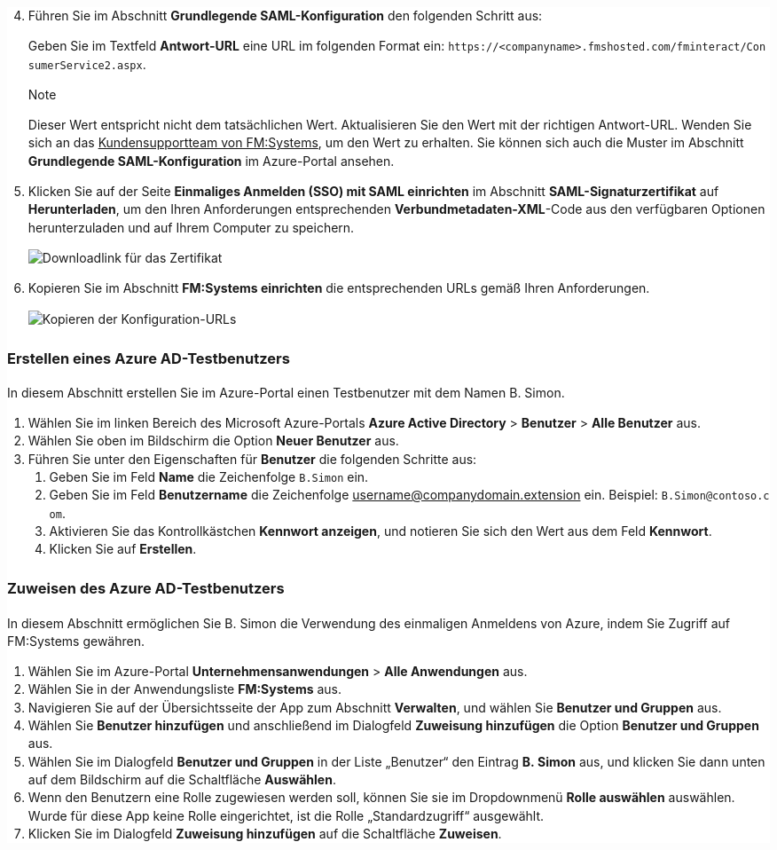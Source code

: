 4. Führen Sie im Abschnitt **Grundlegende SAML-Konfiguration** den folgenden Schritt aus:

    Geben Sie im Textfeld **Antwort-URL** eine URL im folgenden Format ein: `https://<companyname>.fmshosted.com/fminteract/ConsumerService2.aspx`.
    
    > [!NOTE]
    > Dieser Wert entspricht nicht dem tatsächlichen Wert. Aktualisieren Sie den Wert mit der richtigen Antwort-URL. Wenden Sie sich an das [Kundensupportteam von FM:Systems](https://fmsystems.com/support-services/), um den Wert zu erhalten. Sie können sich auch die Muster im Abschnitt **Grundlegende SAML-Konfiguration** im Azure-Portal ansehen.

5. Klicken Sie auf der Seite **Einmaliges Anmelden (SSO) mit SAML einrichten** im Abschnitt **SAML-Signaturzertifikat** auf **Herunterladen**, um den Ihren Anforderungen entsprechenden **Verbundmetadaten-XML**-Code aus den verfügbaren Optionen herunterzuladen und auf Ihrem Computer zu speichern.

    ![Downloadlink für das Zertifikat](common/metadataxml.png)

6. Kopieren Sie im Abschnitt **FM:Systems einrichten** die entsprechenden URLs gemäß Ihren Anforderungen.

    ![Kopieren der Konfiguration-URLs](common/copy-configuration-urls.png)

### <a name="create-an-azure-ad-test-user"></a>Erstellen eines Azure AD-Testbenutzers 

In diesem Abschnitt erstellen Sie im Azure-Portal einen Testbenutzer mit dem Namen B. Simon.

1. Wählen Sie im linken Bereich des Microsoft Azure-Portals **Azure Active Directory** > **Benutzer** > **Alle Benutzer** aus.
1. Wählen Sie oben im Bildschirm die Option **Neuer Benutzer** aus.
1. Führen Sie unter den Eigenschaften für **Benutzer** die folgenden Schritte aus:
   1. Geben Sie im Feld **Name** die Zeichenfolge `B.Simon` ein.  
   1. Geben Sie im Feld **Benutzername** die Zeichenfolge username@companydomain.extension ein. Beispiel: `B.Simon@contoso.com`.
   1. Aktivieren Sie das Kontrollkästchen **Kennwort anzeigen**, und notieren Sie sich den Wert aus dem Feld **Kennwort**.
   1. Klicken Sie auf **Erstellen**.

### <a name="assign-the-azure-ad-test-user"></a>Zuweisen des Azure AD-Testbenutzers

In diesem Abschnitt ermöglichen Sie B. Simon die Verwendung des einmaligen Anmeldens von Azure, indem Sie Zugriff auf FM:Systems gewähren.

1. Wählen Sie im Azure-Portal **Unternehmensanwendungen** > **Alle Anwendungen** aus.
1. Wählen Sie in der Anwendungsliste **FM:Systems** aus.
1. Navigieren Sie auf der Übersichtsseite der App zum Abschnitt **Verwalten**, und wählen Sie **Benutzer und Gruppen** aus.
1. Wählen Sie **Benutzer hinzufügen** und anschließend im Dialogfeld **Zuweisung hinzufügen** die Option **Benutzer und Gruppen** aus.
1. Wählen Sie im Dialogfeld **Benutzer und Gruppen** in der Liste „Benutzer“ den Eintrag **B. Simon** aus, und klicken Sie dann unten auf dem Bildschirm auf die Schaltfläche **Auswählen**.
1. Wenn den Benutzern eine Rolle zugewiesen werden soll, können Sie sie im Dropdownmenü **Rolle auswählen** auswählen. Wurde für diese App keine Rolle eingerichtet, ist die Rolle „Standardzugriff“ ausgewählt.
1. Klicken Sie im Dialogfeld **Zuweisung hinzufügen** auf die Schaltfläche **Zuweisen**.
